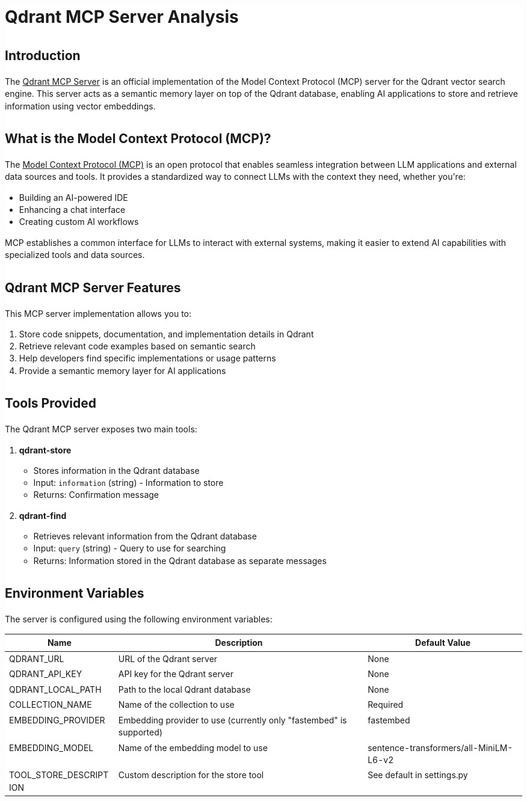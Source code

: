 # Qdrant MCP Server Analysis

## Introduction

The [Qdrant MCP Server](https://github.com/qdrant/mcp-server-qdrant) is an official implementation of the Model Context Protocol (MCP) server for the Qdrant vector search engine. This server acts as a semantic memory layer on top of the Qdrant database, enabling AI applications to store and retrieve information using vector embeddings.

## What is the Model Context Protocol (MCP)?

The [Model Context Protocol (MCP)](https://modelcontextprotocol.github.io/) is an open protocol that enables seamless integration between LLM applications and external data sources and tools. It provides a standardized way to connect LLMs with the context they need, whether you're:

- Building an AI-powered IDE
- Enhancing a chat interface
- Creating custom AI workflows

MCP establishes a common interface for LLMs to interact with external systems, making it easier to extend AI capabilities with specialized tools and data sources.

## Qdrant MCP Server Features

This MCP server implementation allows you to:

1. Store code snippets, documentation, and implementation details in Qdrant
2. Retrieve relevant code examples based on semantic search
3. Help developers find specific implementations or usage patterns
4. Provide a semantic memory layer for AI applications

## Tools Provided

The Qdrant MCP server exposes two main tools:

1. **qdrant-store**
   - Stores information in the Qdrant database
   - Input: `information` (string) - Information to store
   - Returns: Confirmation message

2. **qdrant-find**
   - Retrieves relevant information from the Qdrant database
   - Input: `query` (string) - Query to use for searching
   - Returns: Information stored in the Qdrant database as separate messages

## Environment Variables

The server is configured using the following environment variables:

| Name | Description | Default Value |
|------|-------------|---------------|
| QDRANT_URL | URL of the Qdrant server | None |
| QDRANT_API_KEY | API key for the Qdrant server | None |
| QDRANT_LOCAL_PATH | Path to the local Qdrant database | None |
| COLLECTION_NAME | Name of the collection to use | Required |
| EMBEDDING_PROVIDER | Embedding provider to use (currently only "fastembed" is supported) | fastembed |
| EMBEDDING_MODEL | Name of the embedding model to use | sentence-transformers/all-MiniLM-L6-v2 |
| TOOL_STORE_DESCRIPTION | Custom description for the store tool | See default in settings.py |